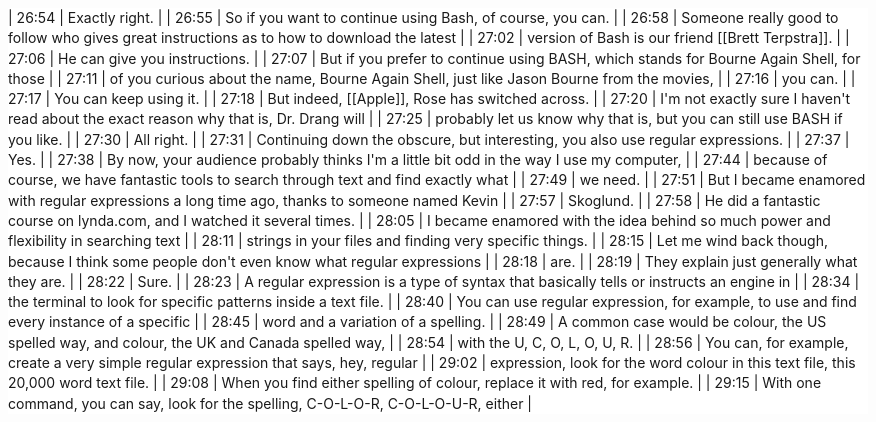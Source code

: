 | 26:54      | Exactly right.                                                                                          |
| 26:55      | So if you want to continue using Bash, of course, you can.                                              |
| 26:58      | Someone really good to follow who gives great instructions as to how to download the latest             |
| 27:02      | version of Bash is our friend [[Brett Terpstra]].                                                          |
| 27:06      | He can give you instructions.                                                                           |
| 27:07      | But if you prefer to continue using BASH, which stands for Bourne Again Shell, for those                  |
| 27:11      | of you curious about the name, Bourne Again Shell, just like Jason Bourne from the movies,                  |
| 27:16      | you can.                                                                                                |
| 27:17      | You can keep using it.                                                                                  |
| 27:18      | But indeed, [[Apple]], Rose has switched across.                                                            |
| 27:20      | I'm not exactly sure I haven't read about the exact reason why that is, Dr. Drang will                    |
| 27:25      | probably let us know why that is, but you can still use BASH if you like.                               |
| 27:30      | All right.                                                                                              |
| 27:31      | Continuing down the obscure, but interesting, you also use regular expressions.                         |
| 27:37      | Yes.                                                                                                    |
| 27:38      | By now, your audience probably thinks I'm a little bit odd in the way I use my computer,                |
| 27:44      | because of course, we have fantastic tools to search through text and find exactly what                 |
| 27:49      | we need.                                                                                                |
| 27:51      | But I became enamored with regular expressions a long time ago, thanks to someone named Kevin           |
| 27:57      | Skoglund.                                                                                               |
| 27:58      | He did a fantastic course on lynda.com, and I watched it several times.                                 |
| 28:05      | I became enamored with the idea behind so much power and flexibility in searching text                  |
| 28:11      | strings in your files and finding very specific things.                                                 |
| 28:15      | Let me wind back though, because I think some people don't even know what regular expressions           |
| 28:18      | are.                                                                                                    |
| 28:19      | They explain just generally what they are.                                                              |
| 28:22      | Sure.                                                                                                   |
| 28:23      | A regular expression is a type of syntax that basically tells or instructs an engine in                 |
| 28:34      | the terminal to look for specific patterns inside a text file.                                          |
| 28:40      | You can use regular expression, for example, to use and find every instance of a specific               |
| 28:45      | word and a variation of a spelling.                                                                     |
| 28:49      | A common case would be colour, the US spelled way, and colour, the UK and Canada spelled way,             |
| 28:54      | with the U, C, O, L, O, U, R.                                                                           |
| 28:56      | You can, for example, create a very simple regular expression that says, hey, regular                   |
| 29:02      | expression, look for the word colour in this text file, this 20,000 word text file.                      |
| 29:08      | When you find either spelling of colour, replace it with red, for example.                               |
| 29:15      | With one command, you can say, look for the spelling, C-O-L-O-R, C-O-L-O-U-R, either                    |